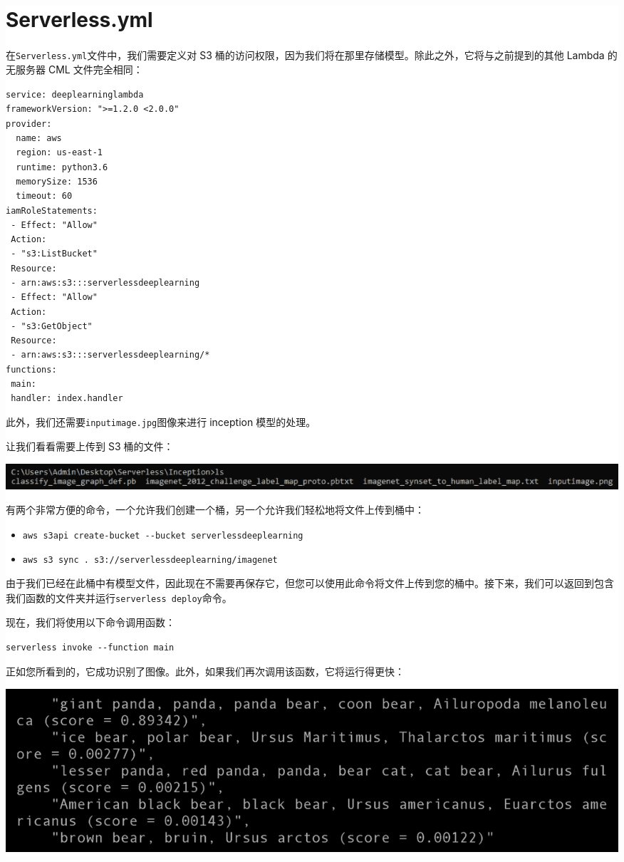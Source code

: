 # Serverless.yml

在`Serverless.yml`文件中，我们需要定义对 S3 桶的访问权限，因为我们将在那里存储模型。除此之外，它将与之前提到的其他 Lambda 的无服务器 CML 文件完全相同：

```
service: deeplearninglambda
frameworkVersion: ">=1.2.0 <2.0.0"
provider:
  name: aws
  region: us-east-1
  runtime: python3.6
  memorySize: 1536
  timeout: 60
iamRoleStatements:
 - Effect: "Allow"
 Action:
 - "s3:ListBucket"
 Resource:
 - arn:aws:s3:::serverlessdeeplearning
 - Effect: "Allow"
 Action:
 - "s3:GetObject"
 Resource:
 - arn:aws:s3:::serverlessdeeplearning/*
functions:
 main:
 handler: index.handler
```

此外，我们还需要`inputimage.jpg`图像来进行 inception 模型的处理。

让我们看看需要上传到 S3 桶的文件：

![](img/9bfbd63b-4255-4328-bb0d-41f3e314ff40.png)

有两个非常方便的命令，一个允许我们创建一个桶，另一个允许我们轻松地将文件上传到桶中：

+   `aws s3api create-bucket --bucket serverlessdeeplearning`

+   `aws s3 sync . s3://serverlessdeeplearning/imagenet`

由于我们已经在此桶中有模型文件，因此现在不需要再保存它，但您可以使用此命令将文件上传到您的桶中。接下来，我们可以返回到包含我们函数的文件夹并运行`serverless deploy`命令。

现在，我们将使用以下命令调用函数：

```
serverless invoke --function main
```

正如您所看到的，它成功识别了图像。此外，如果我们再次调用该函数，它将运行得更快：

![](img/10ae6ce4-b240-4ed1-b05a-50de48fc9c4c.png)
